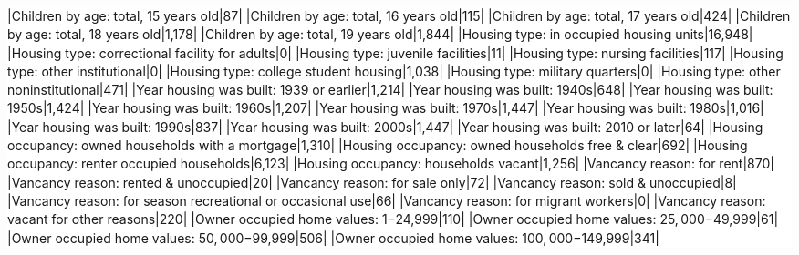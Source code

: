 |Children by age: total, 15 years old|87|
|Children by age: total, 16 years old|115|
|Children by age: total, 17 years old|424|
|Children by age: total, 18 years old|1,178|
|Children by age: total, 19 years old|1,844|
|Housing type: in occupied housing units|16,948|
|Housing type: correctional facility for adults|0|
|Housing type: juvenile facilities|11|
|Housing type: nursing facilities|117|
|Housing type: other institutional|0|
|Housing type: college student housing|1,038|
|Housing type: military quarters|0|
|Housing type: other noninstitutional|471|
|Year housing was built: 1939 or earlier|1,214|
|Year housing was built: 1940s|648|
|Year housing was built: 1950s|1,424|
|Year housing was built: 1960s|1,207|
|Year housing was built: 1970s|1,447|
|Year housing was built: 1980s|1,016|
|Year housing was built: 1990s|837|
|Year housing was built: 2000s|1,447|
|Year housing was built: 2010 or later|64|
|Housing occupancy: owned households with a mortgage|1,310|
|Housing occupancy: owned households free & clear|692|
|Housing occupancy: renter occupied households|6,123|
|Housing occupancy: households vacant|1,256|
|Vancancy reason: for rent|870|
|Vancancy reason: rented & unoccupied|20|
|Vancancy reason: for sale only|72|
|Vancancy reason: sold & unoccupied|8|
|Vancancy reason: for season recreational or occasional use|66|
|Vancancy reason: for migrant workers|0|
|Vancancy reason: vacant for other reasons|220|
|Owner occupied home values: $1-$24,999|110|
|Owner occupied home values: $25,000-$49,999|61|
|Owner occupied home values: $50,000-$99,999|506|
|Owner occupied home values: $100,000-$149,999|341|